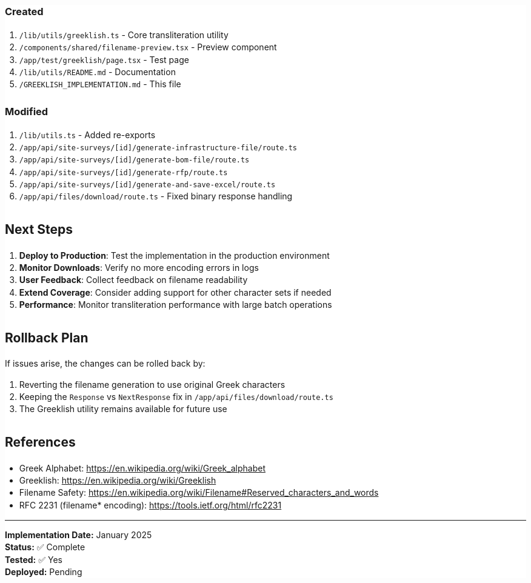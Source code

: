 ### Created
1. `/lib/utils/greeklish.ts` - Core transliteration utility
2. `/components/shared/filename-preview.tsx` - Preview component
3. `/app/test/greeklish/page.tsx` - Test page
4. `/lib/utils/README.md` - Documentation
5. `/GREEKLISH_IMPLEMENTATION.md` - This file

### Modified
1. `/lib/utils.ts` - Added re-exports
2. `/app/api/site-surveys/[id]/generate-infrastructure-file/route.ts`
3. `/app/api/site-surveys/[id]/generate-bom-file/route.ts`
4. `/app/api/site-surveys/[id]/generate-rfp/route.ts`
5. `/app/api/site-surveys/[id]/generate-and-save-excel/route.ts`
6. `/app/api/files/download/route.ts` - Fixed binary response handling

## Next Steps

1. **Deploy to Production**: Test the implementation in the production environment
2. **Monitor Downloads**: Verify no more encoding errors in logs
3. **User Feedback**: Collect feedback on filename readability
4. **Extend Coverage**: Consider adding support for other character sets if needed
5. **Performance**: Monitor transliteration performance with large batch operations

## Rollback Plan

If issues arise, the changes can be rolled back by:
1. Reverting the filename generation to use original Greek characters
2. Keeping the `Response` vs `NextResponse` fix in `/app/api/files/download/route.ts`
3. The Greeklish utility remains available for future use

## References

- Greek Alphabet: https://en.wikipedia.org/wiki/Greek_alphabet
- Greeklish: https://en.wikipedia.org/wiki/Greeklish
- Filename Safety: https://en.wikipedia.org/wiki/Filename#Reserved_characters_and_words
- RFC 2231 (filename* encoding): https://tools.ietf.org/html/rfc2231

---

**Implementation Date:** January 2025  
**Status:** ✅ Complete  
**Tested:** ✅ Yes  
**Deployed:** Pending

